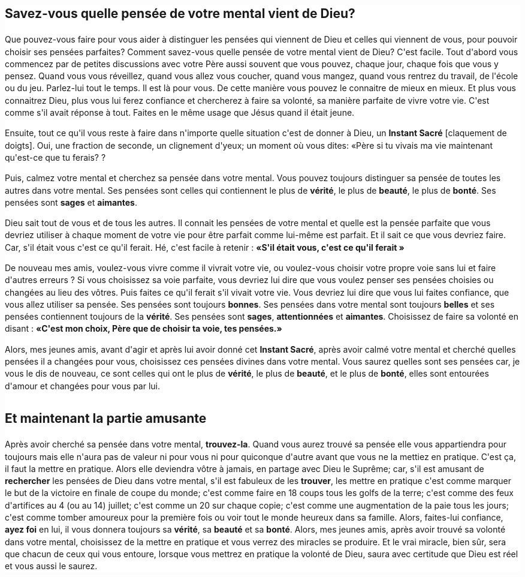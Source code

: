 ## Savez-vous quelle pensée de votre mental vient de Dieu?

Que pouvez-vous faire pour vous aider à distinguer les pensées qui viennent de Dieu et celles qui viennent de vous, pour pouvoir choisir ses pensées parfaites? Comment savez-vous quelle pensée de votre mental vient de Dieu? C'est facile. Tout d'abord vous commencez par de petites discussions avec votre Père aussi souvent que vous pouvez, chaque jour, chaque fois que vous y pensez. Quand vous vous réveillez, quand vous allez vous coucher, quand vous mangez, quand vous rentrez du travail, de l'école ou du jeu. Parlez-lui tout le temps. Il est là pour vous. De cette manière vous pouvez le connaitre de mieux en mieux. Et plus vous connaitrez Dieu, plus vous lui ferez confiance et chercherez à faire sa volonté, sa manière parfaite de vivre votre vie. C'est comme s'il avait réponse à tout. Faites en le même usage que Jésus quand il était jeune.

Ensuite, tout ce qu'il vous reste à faire dans n'importe quelle situation c'est de donner à Dieu, un **Instant Sacré** [claquement de doigts]. Oui, une fraction de seconde, un clignement d'yeux; un moment où vous dites: «Père si tu vivais ma vie maintenant qu'est-ce que tu ferais? $?$

Puis, calmez votre mental et cherchez sa pensée dans votre mental. Vous pouvez toujours distinguer sa pensée de toutes les autres dans votre mental. Ses pensées sont celles qui contiennent le plus de **vérité**, le plus de **beauté**, le plus de **bonté**. Ses pensées sont **sages** et **aimantes**.

Dieu sait tout de vous et de tous les autres. Il connait les pensées de votre mental et quelle est la pensée parfaite que vous devriez utiliser à chaque moment de votre vie pour être parfait comme lui-même est parfait. Et il sait ce que vous devriez faire. Car, s'il était vous c'est ce qu'il ferait. Hé, c'est facile à retenir : **«S'il était vous, c'est ce qu'il ferait »**

De nouveau mes amis, voulez-vous vivre comme il vivrait votre vie, ou voulez-vous choisir votre propre voie sans lui et faire d'autres erreurs ? Si vous choisissez sa voie parfaite, vous devriez lui dire que vous voulez penser ses pensées choisies ou changées au lieu des vôtres. Puis faites ce qu'il ferait s'il vivait votre vie. Vous devriez lui dire que vous lui faites confiance, que vous allez utiliser sa pensée. Ses pensées sont toujours **bonnes**. Ses pensées dans votre mental sont toujours **belles** et ses pensées contiennent toujours de la **vérité**. Ses pensées sont **sages**, **attentionnées** et **aimantes**. Choisissez de faire sa volonté en disant : **«C'est mon choix, Père que de choisir ta voie, tes pensées.»**

Alors, mes jeunes amis, avant d'agir et après lui avoir donné cet **Instant Sacré**, après avoir calmé votre mental et cherché quelles pensées il a changées pour vous, choisissez ces pensées divines dans votre mental. Vous saurez quelles sont ses pensées car, je vous le dis de nouveau, ce sont celles qui ont le plus de **vérité**, le plus de **beauté**, et le plus de **bonté**, elles sont entourées d'amour et changées pour vous par lui.

## Et maintenant la partie amusante

Après avoir cherché sa pensée dans votre mental, **trouvez-la**. Quand vous aurez trouvé sa pensée elle vous appartiendra pour toujours mais elle n'aura pas de valeur ni pour vous ni pour quiconque d'autre avant que vous ne la mettiez en pratique. C'est ça, il faut la mettre en pratique. Alors elle deviendra vôtre à jamais, en partage avec Dieu le Suprême; car, s'il est amusant de **rechercher** les pensées de Dieu dans votre mental, s'il est fabuleux de les **trouver**, les mettre en pratique c'est comme marquer le but de la victoire en finale de coupe du monde; c'est comme faire en 18 coups tous les golfs de la terre; c'est comme des feux d'artifices au 4 (ou au 14) juillet; c'est comme un 20 sur chaque copie; c'est comme une augmentation de la paie tous les jours; c'est comme tomber amoureux pour la première fois ou voir tout le monde heureux dans sa famille. Alors, faites-lui confiance, **ayez foi** en lui, il vous donnera toujours sa **vérité**, sa **beauté** et sa **bonté**. Alors, mes jeunes amis, après avoir trouvé sa volonté dans votre mental, choisissez de la mettre en pratique et vous verrez des miracles se produire. Et le vrai miracle, bien sûr, sera que chacun de ceux qui vous entoure, lorsque vous mettrez en pratique la volonté de Dieu, saura avec certitude que Dieu est réel et vous aussi le saurez.
